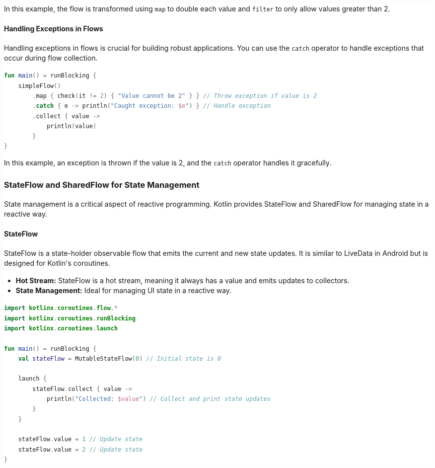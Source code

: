 In this example, the flow is transformed using `map` to double each value and `filter` to only allow values greater than 2.

#### Handling Exceptions in Flows

Handling exceptions in flows is crucial for building robust applications. You can use the `catch` operator to handle exceptions that occur during flow collection.

```kotlin
fun main() = runBlocking {
    simpleFlow()
        .map { check(it != 2) { "Value cannot be 2" } } // Throw exception if value is 2
        .catch { e -> println("Caught exception: $e") } // Handle exception
        .collect { value ->
            println(value)
        }
}
```

In this example, an exception is thrown if the value is 2, and the `catch` operator handles it gracefully.

### StateFlow and SharedFlow for State Management

State management is a critical aspect of reactive programming. Kotlin provides StateFlow and SharedFlow for managing state in a reactive way.

#### StateFlow

StateFlow is a state-holder observable flow that emits the current and new state updates. It is similar to LiveData in Android but is designed for Kotlin's coroutines.

- **Hot Stream:** StateFlow is a hot stream, meaning it always has a value and emits updates to collectors.
- **State Management:** Ideal for managing UI state in a reactive way.

```kotlin
import kotlinx.coroutines.flow.*
import kotlinx.coroutines.runBlocking
import kotlinx.coroutines.launch

fun main() = runBlocking {
    val stateFlow = MutableStateFlow(0) // Initial state is 0

    launch {
        stateFlow.collect { value ->
            println("Collected: $value") // Collect and print state updates
        }
    }

    stateFlow.value = 1 // Update state
    stateFlow.value = 2 // Update state
}
```

